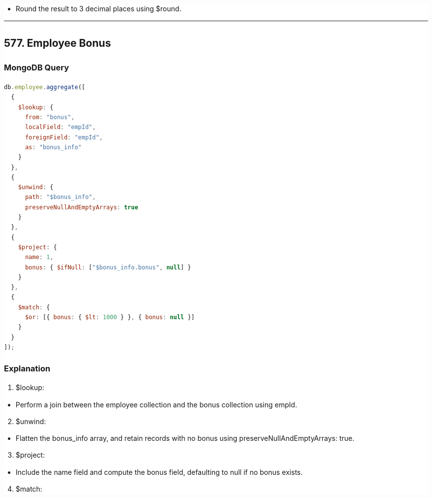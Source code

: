   - Round the result to 3 decimal places using $round.

------------


## 577. Employee Bonus


### MongoDB Query

```javascript
db.employee.aggregate([
  {
    $lookup: {
      from: "bonus",
      localField: "empId",
      foreignField: "empId",
      as: "bonus_info"
    }
  },
  {
    $unwind: {
      path: "$bonus_info",
      preserveNullAndEmptyArrays: true
    }
  },
  {
    $project: {
      name: 1,
      bonus: { $ifNull: ["$bonus_info.bonus", null] }
    }
  },
  {
    $match: {
      $or: [{ bonus: { $lt: 1000 } }, { bonus: null }]
    }
  }
]);
```


### Explanation
1. $lookup:

  - Perform a join between the employee collection and the bonus collection using empId.
2. $unwind:

- Flatten the bonus_info array, and retain records with no bonus using preserveNullAndEmptyArrays: true.

3. $project:

- Include the name field and compute the bonus field, defaulting to null if no bonus exists.

4. $match:
